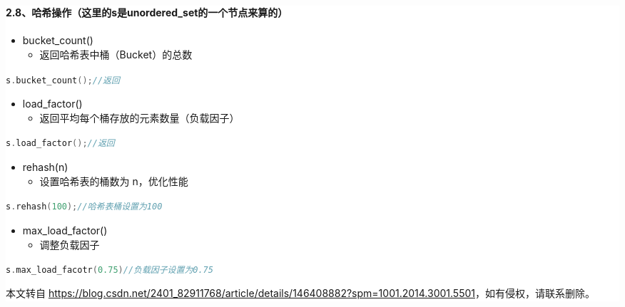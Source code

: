 #### 2.8、哈希操作（这里的s是unordered\_set的一个节点来算的）

*   bucket\_count()
    *   返回哈希表中桶（Bucket）的总数

```cpp
s.bucket_count();//返回
```

*   load\_factor()
    *   返回平均每个桶存放的元素数量（负载因子）

```cpp
s.load_factor();//返回
```

*   rehash(n)
    *   设置哈希表的桶数为 n，优化性能

```cpp
s.rehash(100);//哈希表桶设置为100
```

*   max\_load\_factor()
    *   调整负载因子

```cpp
s.max_load_facotr(0.75)//负载因子设置为0.75
```

本文转自 <https://blog.csdn.net/2401_82911768/article/details/146408882?spm=1001.2014.3001.5501>，如有侵权，请联系删除。